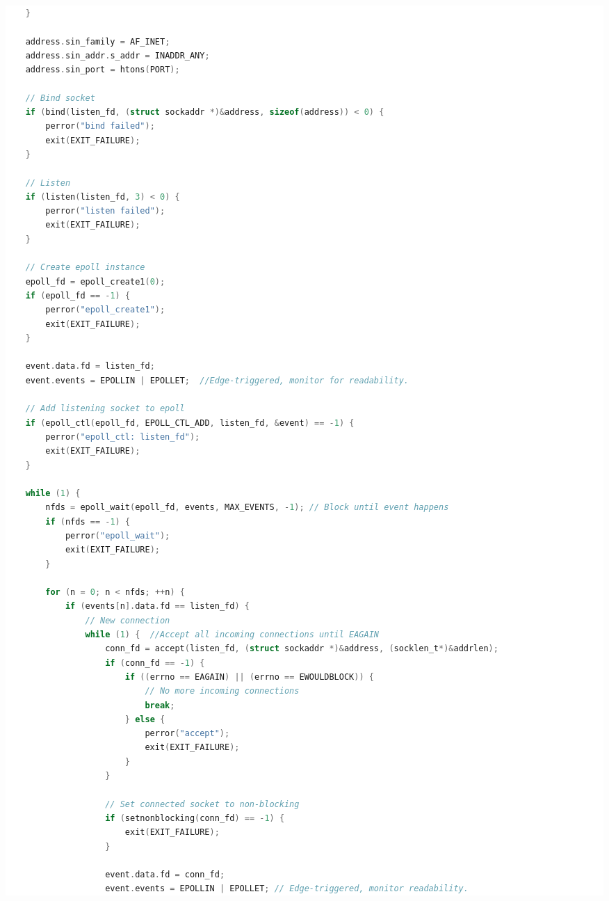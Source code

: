 ```c
    }

    address.sin_family = AF_INET;
    address.sin_addr.s_addr = INADDR_ANY;
    address.sin_port = htons(PORT);

    // Bind socket
    if (bind(listen_fd, (struct sockaddr *)&address, sizeof(address)) < 0) {
        perror("bind failed");
        exit(EXIT_FAILURE);
    }

    // Listen
    if (listen(listen_fd, 3) < 0) {
        perror("listen failed");
        exit(EXIT_FAILURE);
    }

    // Create epoll instance
    epoll_fd = epoll_create1(0);
    if (epoll_fd == -1) {
        perror("epoll_create1");
        exit(EXIT_FAILURE);
    }

    event.data.fd = listen_fd;
    event.events = EPOLLIN | EPOLLET;  //Edge-triggered, monitor for readability.

    // Add listening socket to epoll
    if (epoll_ctl(epoll_fd, EPOLL_CTL_ADD, listen_fd, &event) == -1) {
        perror("epoll_ctl: listen_fd");
        exit(EXIT_FAILURE);
    }

    while (1) {
        nfds = epoll_wait(epoll_fd, events, MAX_EVENTS, -1); // Block until event happens
        if (nfds == -1) {
            perror("epoll_wait");
            exit(EXIT_FAILURE);
        }

        for (n = 0; n < nfds; ++n) {
            if (events[n].data.fd == listen_fd) {
                // New connection
                while (1) {  //Accept all incoming connections until EAGAIN
                    conn_fd = accept(listen_fd, (struct sockaddr *)&address, (socklen_t*)&addrlen);
                    if (conn_fd == -1) {
                        if ((errno == EAGAIN) || (errno == EWOULDBLOCK)) {
                            // No more incoming connections
                            break;
                        } else {
                            perror("accept");
                            exit(EXIT_FAILURE);
                        }
                    }

                    // Set connected socket to non-blocking
                    if (setnonblocking(conn_fd) == -1) {
                        exit(EXIT_FAILURE);
                    }

                    event.data.fd = conn_fd;
                    event.events = EPOLLIN | EPOLLET; // Edge-triggered, monitor readability.
```